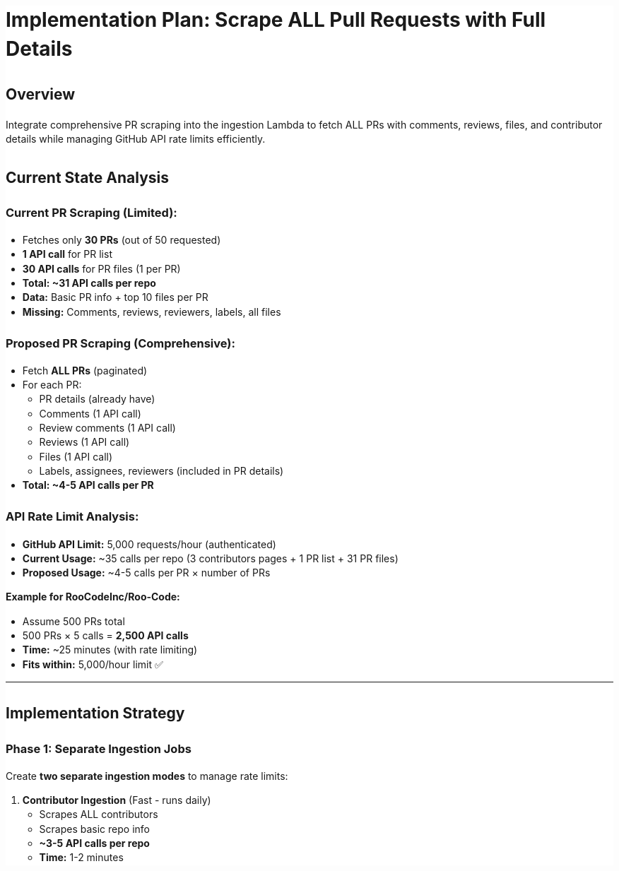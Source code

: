 # Implementation Plan: Scrape ALL Pull Requests with Full Details

## Overview
Integrate comprehensive PR scraping into the ingestion Lambda to fetch ALL PRs with comments, reviews, files, and contributor details while managing GitHub API rate limits efficiently.

## Current State Analysis

### Current PR Scraping (Limited):
- Fetches only **30 PRs** (out of 50 requested)
- **1 API call** for PR list
- **30 API calls** for PR files (1 per PR)
- **Total: ~31 API calls per repo**
- **Data:** Basic PR info + top 10 files per PR
- **Missing:** Comments, reviews, reviewers, labels, all files

### Proposed PR Scraping (Comprehensive):
- Fetch **ALL PRs** (paginated)
- For each PR:
  - PR details (already have)
  - Comments (1 API call)
  - Review comments (1 API call)
  - Reviews (1 API call)
  - Files (1 API call)
  - Labels, assignees, reviewers (included in PR details)
- **Total: ~4-5 API calls per PR**

### API Rate Limit Analysis:
- **GitHub API Limit:** 5,000 requests/hour (authenticated)
- **Current Usage:** ~35 calls per repo (3 contributors pages + 1 PR list + 31 PR files)
- **Proposed Usage:** ~4-5 calls per PR × number of PRs

**Example for RooCodeInc/Roo-Code:**
- Assume 500 PRs total
- 500 PRs × 5 calls = **2,500 API calls**
- **Time:** ~25 minutes (with rate limiting)
- **Fits within:** 5,000/hour limit ✅

---

## Implementation Strategy

### Phase 1: Separate Ingestion Jobs
Create **two separate ingestion modes** to manage rate limits:

1. **Contributor Ingestion** (Fast - runs daily)
   - Scrapes ALL contributors
   - Scrapes basic repo info
   - **~3-5 API calls per repo**
   - **Time:** 1-2 minutes
